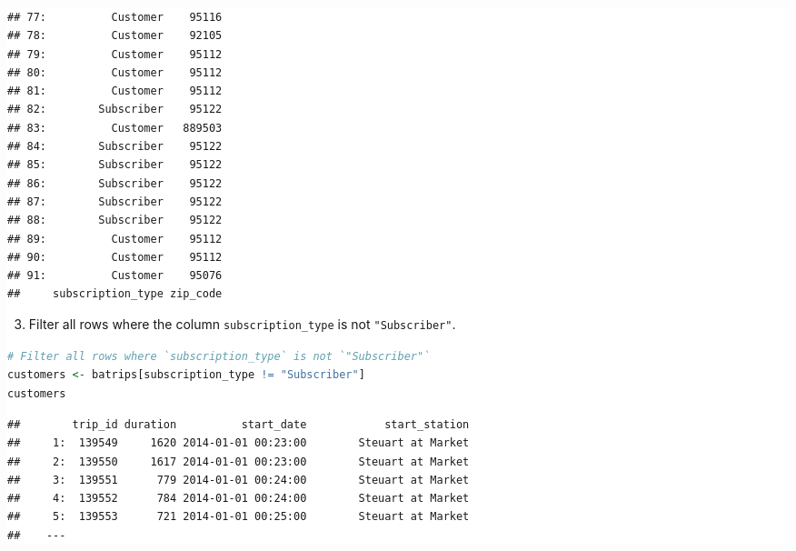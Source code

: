     ## 77:          Customer    95116
    ## 78:          Customer    92105
    ## 79:          Customer    95112
    ## 80:          Customer    95112
    ## 81:          Customer    95112
    ## 82:        Subscriber    95122
    ## 83:          Customer   889503
    ## 84:        Subscriber    95122
    ## 85:        Subscriber    95122
    ## 86:        Subscriber    95122
    ## 87:        Subscriber    95122
    ## 88:        Subscriber    95122
    ## 89:          Customer    95112
    ## 90:          Customer    95112
    ## 91:          Customer    95076
    ##     subscription_type zip_code

3.  Filter all rows where the column `subscription_type` is not
    `"Subscriber"`.

``` r
# Filter all rows where `subscription_type` is not `"Subscriber"` 
customers <- batrips[subscription_type != "Subscriber"]
customers
```

    ##        trip_id duration          start_date            start_station
    ##     1:  139549     1620 2014-01-01 00:23:00        Steuart at Market
    ##     2:  139550     1617 2014-01-01 00:23:00        Steuart at Market
    ##     3:  139551      779 2014-01-01 00:24:00        Steuart at Market
    ##     4:  139552      784 2014-01-01 00:24:00        Steuart at Market
    ##     5:  139553      721 2014-01-01 00:25:00        Steuart at Market
    ##    ---                                                              